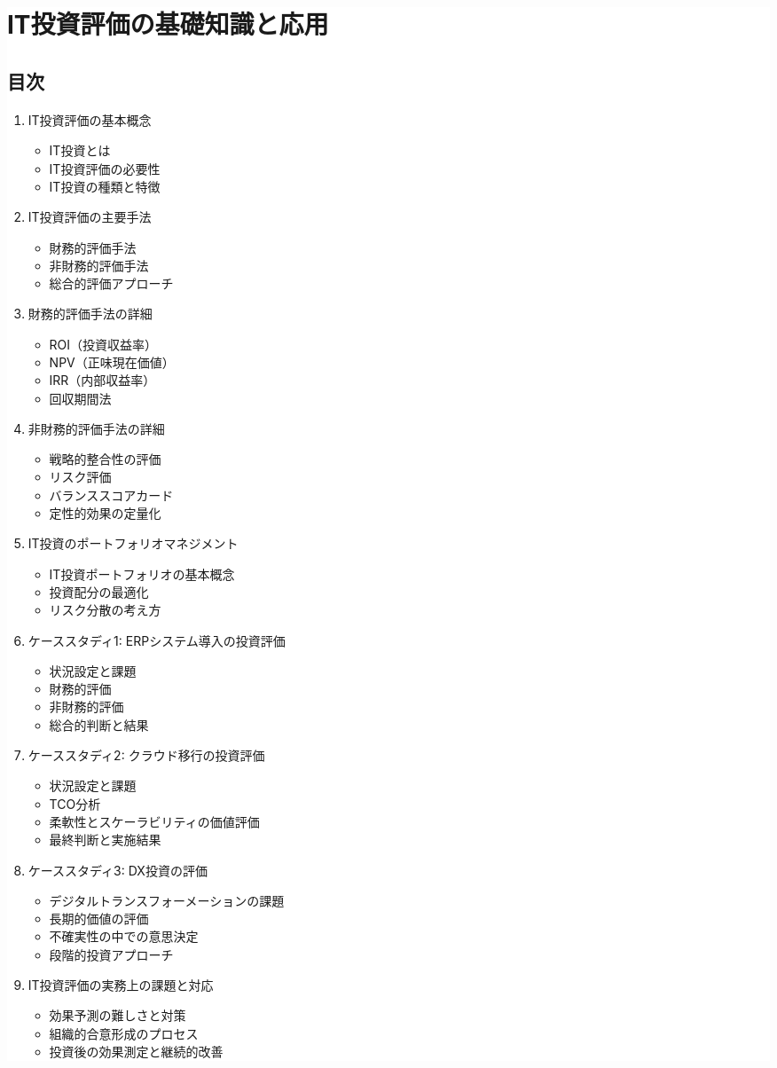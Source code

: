 # IT投資評価の基礎知識と応用

## 目次
1. IT投資評価の基本概念
   - IT投資とは
   - IT投資評価の必要性
   - IT投資の種類と特徴

2. IT投資評価の主要手法
   - 財務的評価手法
   - 非財務的評価手法
   - 総合的評価アプローチ

3. 財務的評価手法の詳細
   - ROI（投資収益率）
   - NPV（正味現在価値）
   - IRR（内部収益率）
   - 回収期間法

4. 非財務的評価手法の詳細
   - 戦略的整合性の評価
   - リスク評価
   - バランススコアカード
   - 定性的効果の定量化

5. IT投資のポートフォリオマネジメント
   - IT投資ポートフォリオの基本概念
   - 投資配分の最適化
   - リスク分散の考え方

6. ケーススタディ1: ERPシステム導入の投資評価
   - 状況設定と課題
   - 財務的評価
   - 非財務的評価
   - 総合的判断と結果

7. ケーススタディ2: クラウド移行の投資評価
   - 状況設定と課題
   - TCO分析
   - 柔軟性とスケーラビリティの価値評価
   - 最終判断と実施結果

8. ケーススタディ3: DX投資の評価
   - デジタルトランスフォーメーションの課題
   - 長期的価値の評価
   - 不確実性の中での意思決定
   - 段階的投資アプローチ

9. IT投資評価の実務上の課題と対応
   - 効果予測の難しさと対策
   - 組織的合意形成のプロセス
   - 投資後の効果測定と継続的改善
